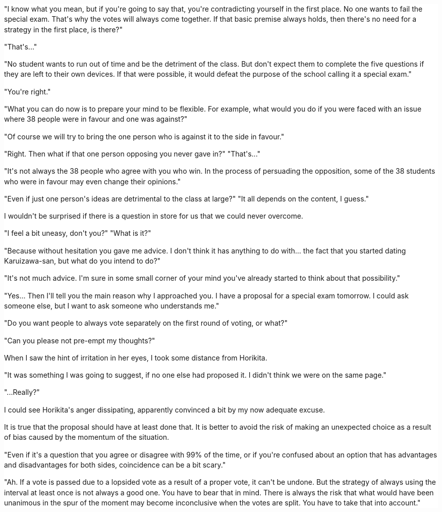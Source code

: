 "I know what you mean, but if you're going to say that, you're contradicting yourself in the first place. No one wants to fail the special exam. That's why the votes will always come together. If that basic premise always holds, then there's no need for a strategy in the first place, is there?"

"That's..."

"No student wants to run out of time and be the detriment of the class. But don't expect them to complete the five questions if they are left to their own devices. If that were possible, it would defeat the purpose of the school calling it a special exam."

"You're right."

"What you can do now is to prepare your mind to be flexible. For example, what would you do if you were faced with an issue where 38 people were in favour and one was against?"

"Of course we will try to bring the one person who is against it to the side in favour."

"Right. Then what if that one person opposing you never gave in?" "That's..."

"It's not always the 38 people who agree with you who win. In the process of persuading the opposition, some of the 38 students who were in favour may even change their opinions."

"Even if just one person's ideas are detrimental to the class at large?" "It all depends on the content, I guess."

I wouldn't be surprised if there is a question in store for us that we could never overcome.

"I feel a bit uneasy, don't you?" "What is it?"

"Because without hesitation you gave me advice. I don't think it has anything to do with... the fact that you started dating Karuizawa-san, but what do you intend to do?"

"It's not much advice. I'm sure in some small corner of your mind you've already started to think about that possibility."

"Yes... Then I'll tell you the main reason why I approached you. I have a proposal for a special exam tomorrow. I could ask someone else, but I want to ask someone who understands me."

"Do you want people to always vote separately on the first round of voting, or what?"

"Can you please not pre-empt my thoughts?"

When I saw the hint of irritation in her eyes, I took some distance from Horikita.

"It was something I was going to suggest, if no one else had proposed it. I didn't think we were on the same page."

"...Really?"

I could see Horikita's anger dissipating, apparently convinced a bit by my now adequate excuse.

It is true that the proposal should have at least done that. It is better to avoid the risk of making an unexpected choice as a result of bias caused by the momentum of the situation.

"Even if it's a question that you agree or disagree with 99% of the time, or if you're confused about an option that has advantages and disadvantages for both sides, coincidence can be a bit scary."

"Ah. If a vote is passed due to a lopsided vote as a result of a proper vote, it can't be undone. But the strategy of always using the interval at least once is not always a good one. You have to bear that in mind. There is always the risk that what would have been unanimous in the spur of the moment may become inconclusive when the votes are split. You have to take that into account."
